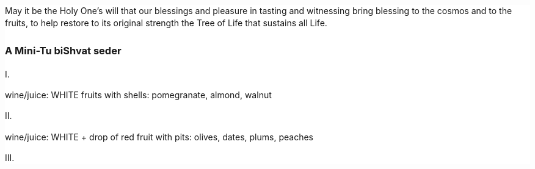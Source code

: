 
<tr><td style="vertical-align:top;" width="46%">
<div class="liturgy" lang="he">

</span></div></td>
 
<td style="vertical-align:top;" width="53%">
<div class="english" lang="en">
May it be the Holy One’s will that our blessings and pleasure in tasting and witnessing bring blessing to the cosmos and to the fruits, to help restore to its original strength the Tree of Life that sustains all Life.
</div></td></tr>


<tr><td style="vertical-align:top;" width="46%">
<div class="liturgy" lang="he">

</span></div></td>
 
<td style="vertical-align:top;" width="53%">
<div class="english" lang="en">
<h3>A Mini-Tu biShvat seder</h3>
</div></td></tr>


<tr><td style="vertical-align:top;" width="46%">
<div class="liturgy" lang="he">

</span></div></td>
 
<td style="vertical-align:top;" width="53%">
<div class="english" lang="en">
I. 

wine/juice: WHITE
fruits with shells: pomegranate, almond, walnut
</div></td></tr>


<tr><td style="vertical-align:top;" width="46%">
<div class="liturgy" lang="he">

</span></div></td>
 
<td style="vertical-align:top;" width="53%">
<div class="english" lang="en">
II. 

wine/juice: WHITE + drop of red
fruit with pits: olives, dates, plums, peaches
</div></td></tr>


<tr><td style="vertical-align:top;" width="46%">
<div class="liturgy" lang="he">

</span></div></td>
 
<td style="vertical-align:top;" width="53%">
<div class="english" lang="en">
III. 
